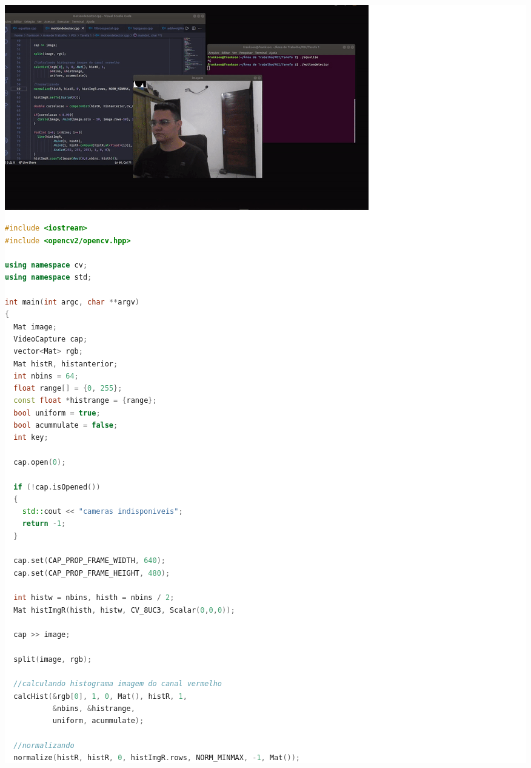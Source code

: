 ![PROCESSAMENTO%20DIGITAL%20DE%20IMAGENS%20-%20EXERCICIOS%202870481b40d7467da90e6c6ee9cd04c5/ezgif.com-gif-maker_(1).gif](PROCESSAMENTO%20DIGITAL%20DE%20IMAGENS%20-%20EXERCICIOS%202870481b40d7467da90e6c6ee9cd04c5/ezgif.com-gif-maker_(1).gif)

```cpp
#include <iostream>
#include <opencv2/opencv.hpp>

using namespace cv;
using namespace std;

int main(int argc, char **argv)
{
  Mat image;
  VideoCapture cap;
  vector<Mat> rgb;
  Mat histR, histanterior;
  int nbins = 64;
  float range[] = {0, 255};
  const float *histrange = {range};
  bool uniform = true;
  bool acummulate = false;
  int key;

  cap.open(0);

  if (!cap.isOpened())
  {
    std::cout << "cameras indisponiveis";
    return -1;
  }

  cap.set(CAP_PROP_FRAME_WIDTH, 640);
  cap.set(CAP_PROP_FRAME_HEIGHT, 480);

  int histw = nbins, histh = nbins / 2;
  Mat histImgR(histh, histw, CV_8UC3, Scalar(0,0,0));

  cap >> image;

  split(image, rgb);

  //calculando histograma imagem do canal vermelho
  calcHist(&rgb[0], 1, 0, Mat(), histR, 1,
           &nbins, &histrange,
           uniform, acummulate);

  //normalizando
  normalize(histR, histR, 0, histImgR.rows, NORM_MINMAX, -1, Mat());
```